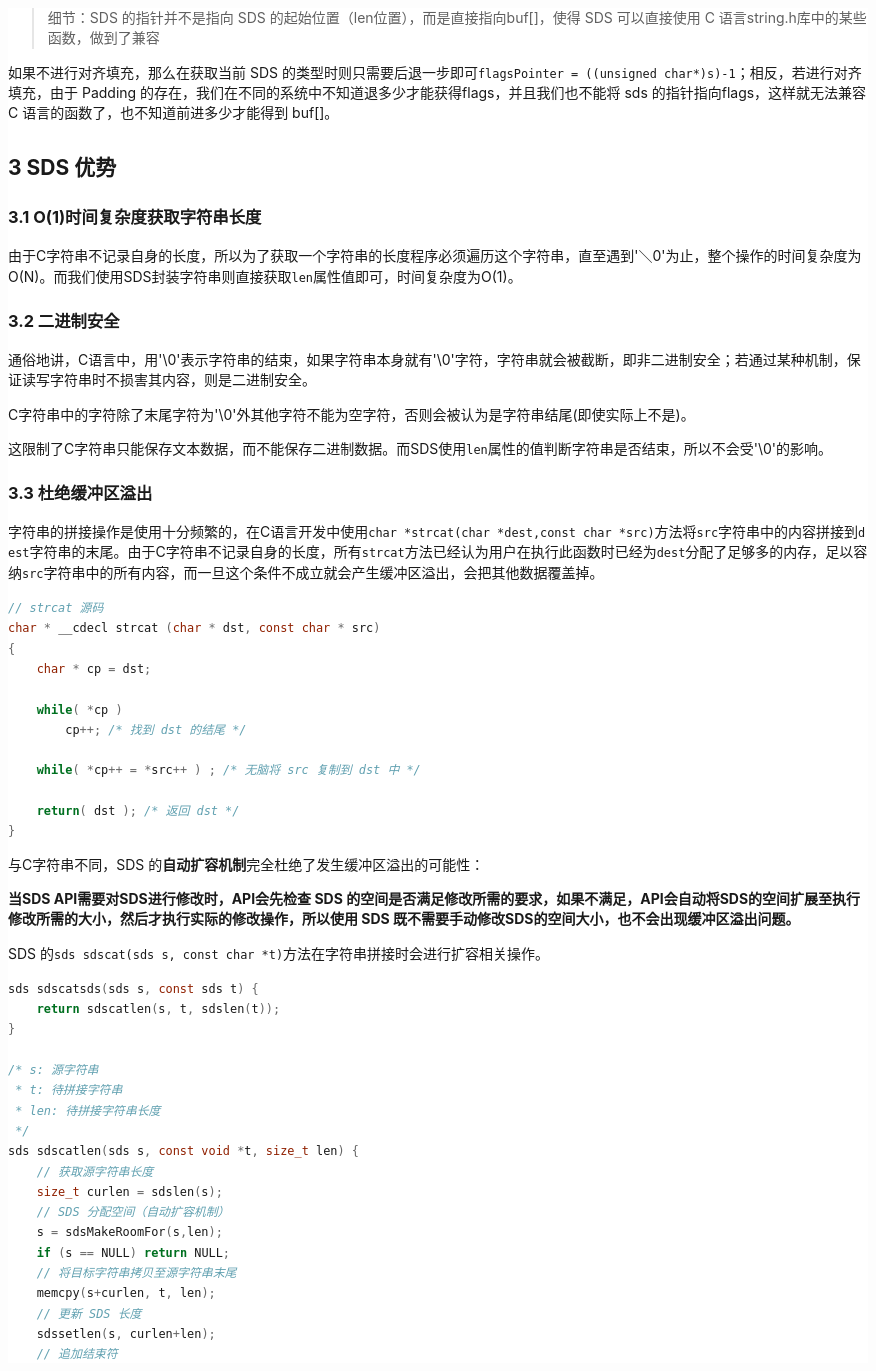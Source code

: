 > 细节：SDS 的指针并不是指向 SDS 的起始位置（len位置），而是直接指向buf[]，使得 SDS 可以直接使用 C 语言string.h库中的某些函数，做到了兼容

如果不进行对齐填充，那么在获取当前 SDS 的类型时则只需要后退一步即可`flagsPointer = ((unsigned char*)s)-1`；相反，若进行对齐填充，由于 Padding 的存在，我们在不同的系统中不知道退多少才能获得flags，并且我们也不能将 sds 的指针指向flags，这样就无法兼容 C 语言的函数了，也不知道前进多少才能得到 buf[]。

## 3 SDS 优势

### 3.1 O(1)时间复杂度获取字符串长度

由于C字符串不记录自身的长度，所以为了获取一个字符串的长度程序必须遍历这个字符串，直至遇到'＼0'为止，整个操作的时间复杂度为O(N)。而我们使用SDS封装字符串则直接获取`len`属性值即可，时间复杂度为O(1)。

### 3.2 二进制安全

通俗地讲，C语言中，用'\0'表示字符串的结束，如果字符串本身就有'\0'字符，字符串就会被截断，即非二进制安全；若通过某种机制，保证读写字符串时不损害其内容，则是二进制安全。

C字符串中的字符除了末尾字符为'\0'外其他字符不能为空字符，否则会被认为是字符串结尾(即使实际上不是)。

这限制了C字符串只能保存文本数据，而不能保存二进制数据。而SDS使用`len`属性的值判断字符串是否结束，所以不会受'\0'的影响。

### 3.3 杜绝缓冲区溢出

字符串的拼接操作是使用十分频繁的，在C语言开发中使用`char *strcat(char *dest,const char *src)`方法将`src`字符串中的内容拼接到`dest`字符串的末尾。由于C字符串不记录自身的长度，所有`strcat`方法已经认为用户在执行此函数时已经为`dest`分配了足够多的内存，足以容纳`src`字符串中的所有内容，而一旦这个条件不成立就会产生缓冲区溢出，会把其他数据覆盖掉。

```c
// strcat 源码
char * __cdecl strcat (char * dst, const char * src)
{
    char * cp = dst;
 
    while( *cp )
        cp++; /* 找到 dst 的结尾 */
 
    while( *cp++ = *src++ ) ; /* 无脑将 src 复制到 dst 中 */
 
    return( dst ); /* 返回 dst */
}    
```

与C字符串不同，SDS 的**自动扩容机制**完全杜绝了发生缓冲区溢出的可能性：

**当SDS API需要对SDS进行修改时，API会先检查 SDS 的空间是否满足修改所需的要求，如果不满足，API会自动将SDS的空间扩展至执行修改所需的大小，然后才执行实际的修改操作，所以使用 SDS 既不需要手动修改SDS的空间大小，也不会出现缓冲区溢出问题。** 

SDS 的`sds sdscat(sds s, const char *t)`方法在字符串拼接时会进行扩容相关操作。

```c
sds sdscatsds(sds s, const sds t) {
    return sdscatlen(s, t, sdslen(t));
}

/* s: 源字符串
 * t: 待拼接字符串
 * len: 待拼接字符串长度
 */
sds sdscatlen(sds s, const void *t, size_t len) {
    // 获取源字符串长度
    size_t curlen = sdslen(s);
  	// SDS 分配空间（自动扩容机制）
    s = sdsMakeRoomFor(s,len);
    if (s == NULL) return NULL;
    // 将目标字符串拷贝至源字符串末尾
    memcpy(s+curlen, t, len);
    // 更新 SDS 长度
    sdssetlen(s, curlen+len);
    // 追加结束符
```